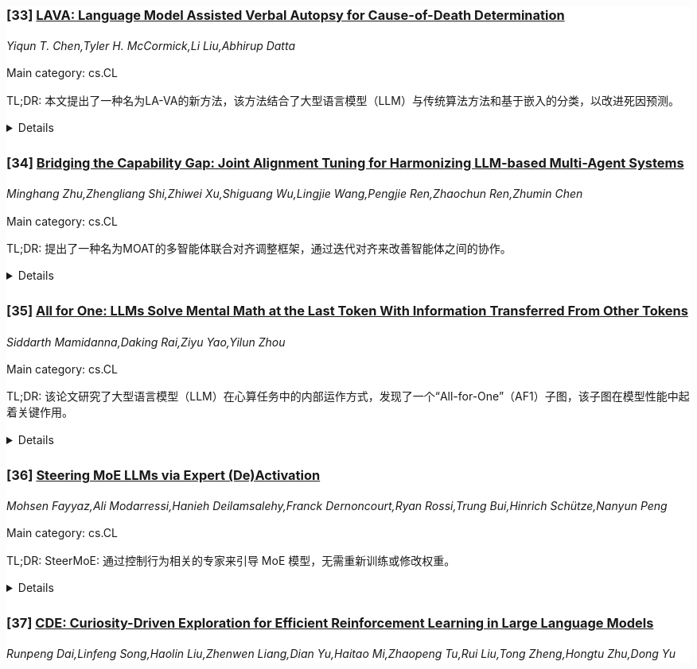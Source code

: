 
### [33] [LAVA: Language Model Assisted Verbal Autopsy for Cause-of-Death Determination](https://arxiv.org/abs/2509.09602)
*Yiqun T. Chen,Tyler H. McCormick,Li Liu,Abhirup Datta*

Main category: cs.CL

TL;DR: 本文提出了一种名为LA-VA的新方法，该方法结合了大型语言模型（LLM）与传统算法方法和基于嵌入的分类，以改进死因预测。


<details><summary>Details</summary></details>


### [34] [Bridging the Capability Gap: Joint Alignment Tuning for Harmonizing LLM-based Multi-Agent Systems](https://arxiv.org/abs/2509.09629)
*Minghang Zhu,Zhengliang Shi,Zhiwei Xu,Shiguang Wu,Lingjie Wang,Pengjie Ren,Zhaochun Ren,Zhumin Chen*

Main category: cs.CL

TL;DR: 提出了一种名为MOAT的多智能体联合对齐调整框架，通过迭代对齐来改善智能体之间的协作。


<details><summary>Details</summary></details>


### [35] [All for One: LLMs Solve Mental Math at the Last Token With Information Transferred From Other Tokens](https://arxiv.org/abs/2509.09650)
*Siddarth Mamidanna,Daking Rai,Ziyu Yao,Yilun Zhou*

Main category: cs.CL

TL;DR: 该论文研究了大型语言模型（LLM）在心算任务中的内部运作方式，发现了一个“All-for-One”（AF1）子图，该子图在模型性能中起着关键作用。


<details><summary>Details</summary></details>


### [36] [Steering MoE LLMs via Expert (De)Activation](https://arxiv.org/abs/2509.09660)
*Mohsen Fayyaz,Ali Modarressi,Hanieh Deilamsalehy,Franck Dernoncourt,Ryan Rossi,Trung Bui,Hinrich Schütze,Nanyun Peng*

Main category: cs.CL

TL;DR: SteerMoE: 通过控制行为相关的专家来引导 MoE 模型，无需重新训练或修改权重。


<details><summary>Details</summary></details>


### [37] [CDE: Curiosity-Driven Exploration for Efficient Reinforcement Learning in Large Language Models](https://arxiv.org/abs/2509.09675)
*Runpeng Dai,Linfeng Song,Haolin Liu,Zhenwen Liang,Dian Yu,Haitao Mi,Zhaopeng Tu,Rui Liu,Tong Zheng,Hongtu Zhu,Dong Yu*
